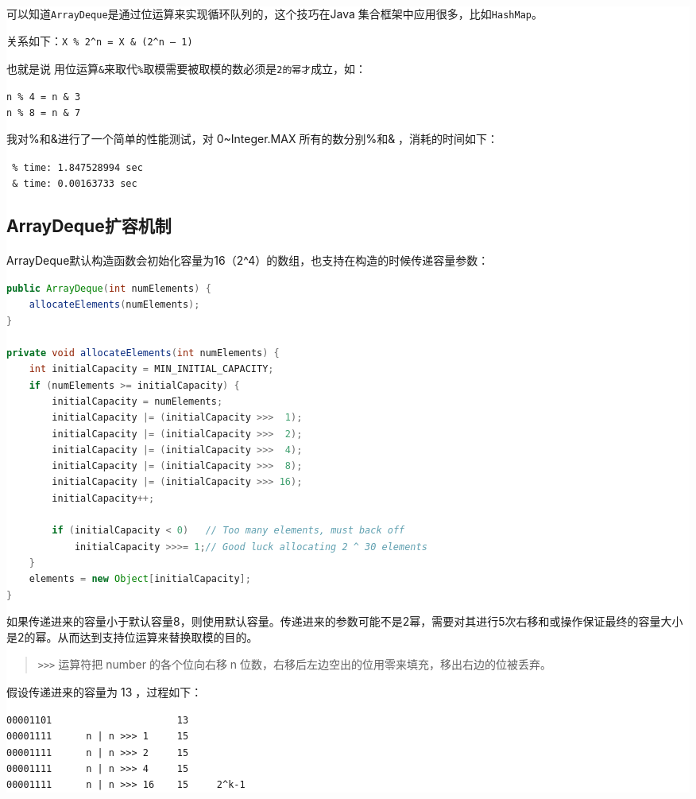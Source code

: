 可以知道`ArrayDeque`是通过位运算来实现循环队列的，这个技巧在Java 集合框架中应用很多，比如`HashMap`。

关系如下：`X % 2^n = X & (2^n – 1)`

也就是说 用位运算`&`来取代`%`取模需要被取模的数必须是`2的幂才`成立，如：

```text
n % 4 = n & 3
n % 8 = n & 7
```

我对%和&进行了一个简单的性能测试，对 0~Integer.MAX 所有的数分别%和& ，消耗的时间如下：

```text
 % time: 1.847528994 sec
 & time: 0.00163733 sec
```

## ArrayDeque扩容机制

ArrayDeque默认构造函数会初始化容量为16（2^4）的数组，也支持在构造的时候传递容量参数：

```java
public ArrayDeque(int numElements) {
	allocateElements(numElements);
}

private void allocateElements(int numElements) {
	int initialCapacity = MIN_INITIAL_CAPACITY;
	if (numElements >= initialCapacity) {
		initialCapacity = numElements;
		initialCapacity |= (initialCapacity >>>  1);
		initialCapacity |= (initialCapacity >>>  2);
		initialCapacity |= (initialCapacity >>>  4);
		initialCapacity |= (initialCapacity >>>  8);
		initialCapacity |= (initialCapacity >>> 16);
		initialCapacity++;

		if (initialCapacity < 0)   // Too many elements, must back off
			initialCapacity >>>= 1;// Good luck allocating 2 ^ 30 elements
	}
	elements = new Object[initialCapacity];
}
```
如果传递进来的容量小于默认容量8，则使用默认容量。传递进来的参数可能不是2幂，需要对其进行5次右移和或操作保证最终的容量大小是2的幂。从而达到支持位运算来替换取模的目的。

> `>>>` 运算符把 number 的各个位向右移 n 位数，右移后左边空出的位用零来填充，移出右边的位被丢弃。

假设传递进来的容量为 13 ，过程如下：

```text
00001101                      13
00001111      n | n >>> 1     15
00001111      n | n >>> 2     15
00001111      n | n >>> 4     15
00001111      n | n >>> 16    15     2^k-1
```
